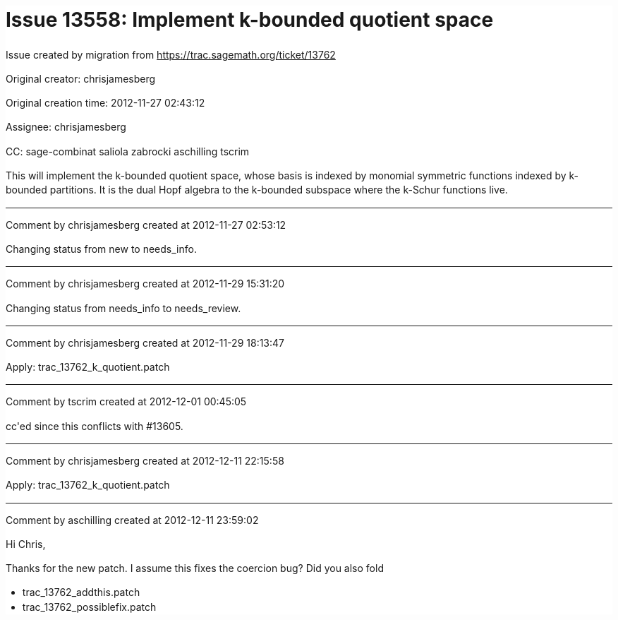 # Issue 13558: Implement k-bounded quotient space

Issue created by migration from https://trac.sagemath.org/ticket/13762

Original creator: chrisjamesberg

Original creation time: 2012-11-27 02:43:12

Assignee: chrisjamesberg

CC:  sage-combinat saliola zabrocki aschilling tscrim

This will implement the k-bounded quotient space, whose basis is indexed by monomial symmetric functions indexed by k-bounded partitions. It is the dual Hopf algebra to the k-bounded subspace where the k-Schur functions live.


---

Comment by chrisjamesberg created at 2012-11-27 02:53:12

Changing status from new to needs_info.


---

Comment by chrisjamesberg created at 2012-11-29 15:31:20

Changing status from needs_info to needs_review.


---

Comment by chrisjamesberg created at 2012-11-29 18:13:47

Apply: trac_13762_k_quotient.patch


---

Comment by tscrim created at 2012-12-01 00:45:05

cc'ed since this conflicts with #13605.


---

Comment by chrisjamesberg created at 2012-12-11 22:15:58

Apply: trac_13762_k_quotient.patch


---

Comment by aschilling created at 2012-12-11 23:59:02

Hi Chris,

Thanks for the new patch. I assume this fixes the coercion bug? Did you also fold 

 * trac_13762_addthis.patch
 * trac_13762_possiblefix.patch
